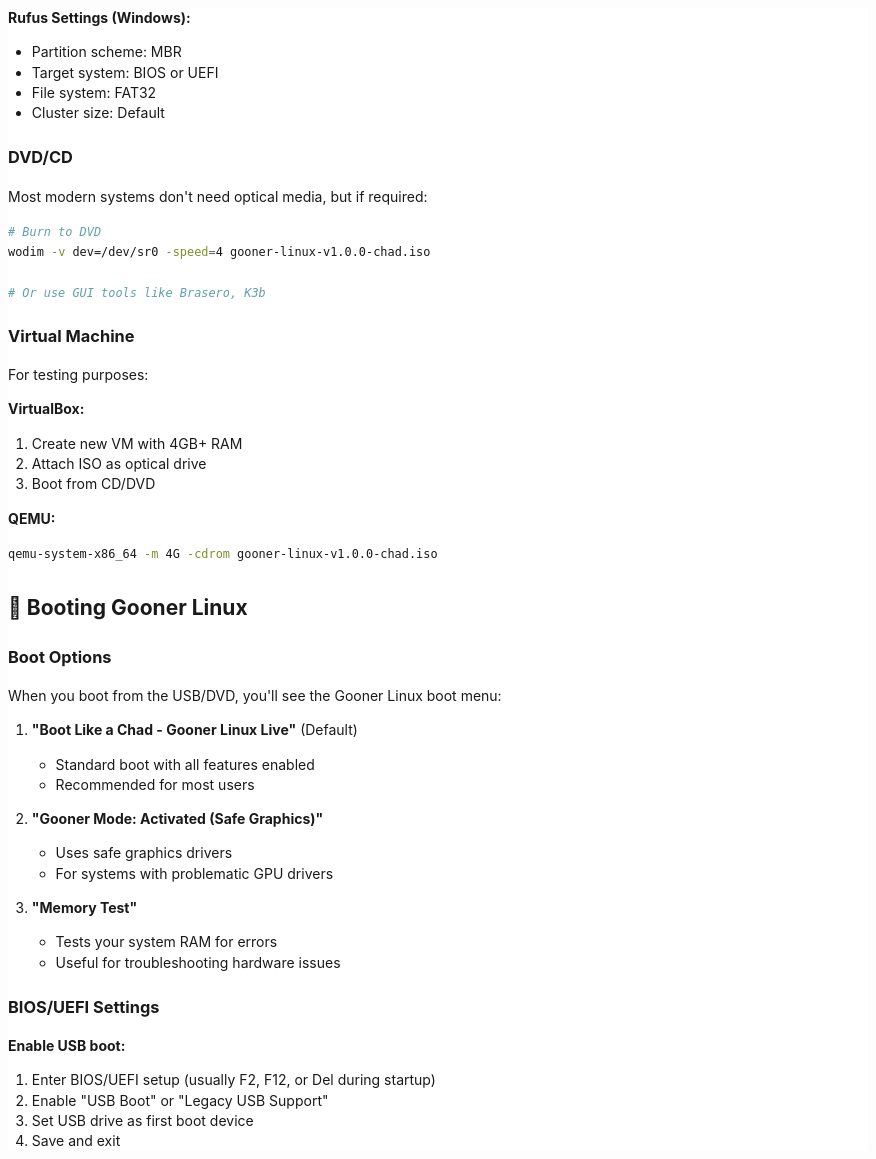 **Rufus Settings (Windows):**
- Partition scheme: MBR
- Target system: BIOS or UEFI
- File system: FAT32
- Cluster size: Default

### DVD/CD

Most modern systems don't need optical media, but if required:

```bash
# Burn to DVD
wodim -v dev=/dev/sr0 -speed=4 gooner-linux-v1.0.0-chad.iso

# Or use GUI tools like Brasero, K3b
```

### Virtual Machine

For testing purposes:

**VirtualBox:**
1. Create new VM with 4GB+ RAM
2. Attach ISO as optical drive
3. Boot from CD/DVD

**QEMU:**
```bash
qemu-system-x86_64 -m 4G -cdrom gooner-linux-v1.0.0-chad.iso
```

## 🚀 Booting Gooner Linux

### Boot Options

When you boot from the USB/DVD, you'll see the Gooner Linux boot menu:

1. **"Boot Like a Chad - Gooner Linux Live"** (Default)
   - Standard boot with all features enabled
   - Recommended for most users

2. **"Gooner Mode: Activated (Safe Graphics)"**
   - Uses safe graphics drivers
   - For systems with problematic GPU drivers

3. **"Memory Test"**
   - Tests your system RAM for errors
   - Useful for troubleshooting hardware issues

### BIOS/UEFI Settings

**Enable USB boot:**
1. Enter BIOS/UEFI setup (usually F2, F12, or Del during startup)
2. Enable "USB Boot" or "Legacy USB Support"
3. Set USB drive as first boot device
4. Save and exit

